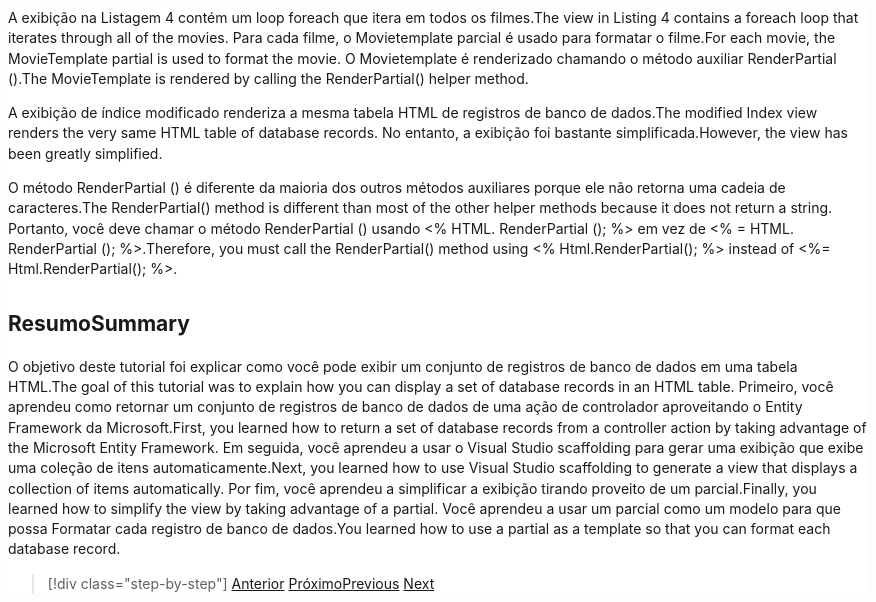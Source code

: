 <span data-ttu-id="aed9e-214">A exibição na Listagem 4 contém um loop foreach que itera em todos os filmes.</span><span class="sxs-lookup"><span data-stu-id="aed9e-214">The view in Listing 4 contains a foreach loop that iterates through all of the movies.</span></span> <span data-ttu-id="aed9e-215">Para cada filme, o Movietemplate parcial é usado para formatar o filme.</span><span class="sxs-lookup"><span data-stu-id="aed9e-215">For each movie, the MovieTemplate partial is used to format the movie.</span></span> <span data-ttu-id="aed9e-216">O Movietemplate é renderizado chamando o método auxiliar RenderPartial ().</span><span class="sxs-lookup"><span data-stu-id="aed9e-216">The MovieTemplate is rendered by calling the RenderPartial() helper method.</span></span>

<span data-ttu-id="aed9e-217">A exibição de índice modificado renderiza a mesma tabela HTML de registros de banco de dados.</span><span class="sxs-lookup"><span data-stu-id="aed9e-217">The modified Index view renders the very same HTML table of database records.</span></span> <span data-ttu-id="aed9e-218">No entanto, a exibição foi bastante simplificada.</span><span class="sxs-lookup"><span data-stu-id="aed9e-218">However, the view has been greatly simplified.</span></span>

<span data-ttu-id="aed9e-219">O método RenderPartial () é diferente da maioria dos outros métodos auxiliares porque ele não retorna uma cadeia de caracteres.</span><span class="sxs-lookup"><span data-stu-id="aed9e-219">The RenderPartial() method is different than most of the other helper methods because it does not return a string.</span></span> <span data-ttu-id="aed9e-220">Portanto, você deve chamar o método RenderPartial () usando &lt;% HTML. RenderPartial (); %&gt; em vez de &lt;% = HTML. RenderPartial (); %&gt;.</span><span class="sxs-lookup"><span data-stu-id="aed9e-220">Therefore, you must call the RenderPartial() method using &lt;% Html.RenderPartial(); %&gt; instead of &lt;%= Html.RenderPartial(); %&gt;.</span></span>

## <a name="summary"></a><span data-ttu-id="aed9e-221">Resumo</span><span class="sxs-lookup"><span data-stu-id="aed9e-221">Summary</span></span>

<span data-ttu-id="aed9e-222">O objetivo deste tutorial foi explicar como você pode exibir um conjunto de registros de banco de dados em uma tabela HTML.</span><span class="sxs-lookup"><span data-stu-id="aed9e-222">The goal of this tutorial was to explain how you can display a set of database records in an HTML table.</span></span> <span data-ttu-id="aed9e-223">Primeiro, você aprendeu como retornar um conjunto de registros de banco de dados de uma ação de controlador aproveitando o Entity Framework da Microsoft.</span><span class="sxs-lookup"><span data-stu-id="aed9e-223">First, you learned how to return a set of database records from a controller action by taking advantage of the Microsoft Entity Framework.</span></span> <span data-ttu-id="aed9e-224">Em seguida, você aprendeu a usar o Visual Studio scaffolding para gerar uma exibição que exibe uma coleção de itens automaticamente.</span><span class="sxs-lookup"><span data-stu-id="aed9e-224">Next, you learned how to use Visual Studio scaffolding to generate a view that displays a collection of items automatically.</span></span> <span data-ttu-id="aed9e-225">Por fim, você aprendeu a simplificar a exibição tirando proveito de um parcial.</span><span class="sxs-lookup"><span data-stu-id="aed9e-225">Finally, you learned how to simplify the view by taking advantage of a partial.</span></span> <span data-ttu-id="aed9e-226">Você aprendeu a usar um parcial como um modelo para que possa Formatar cada registro de banco de dados.</span><span class="sxs-lookup"><span data-stu-id="aed9e-226">You learned how to use a partial as a template so that you can format each database record.</span></span>

> [!div class="step-by-step"]
> <span data-ttu-id="aed9e-227">[Anterior](creating-model-classes-with-linq-to-sql-cs.md)
> [Próximo](performing-simple-validation-cs.md)</span><span class="sxs-lookup"><span data-stu-id="aed9e-227">[Previous](creating-model-classes-with-linq-to-sql-cs.md)
[Next](performing-simple-validation-cs.md)</span></span>

